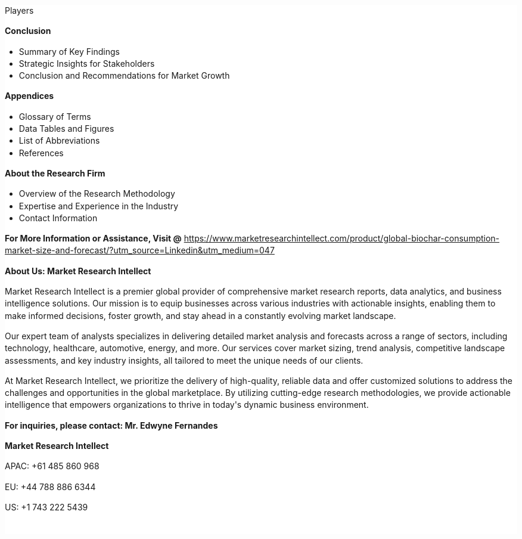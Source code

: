 Players</li></ul><p><strong>Conclusion</strong></p><ul><li>Summary of Key Findings</li><li>Strategic Insights for Stakeholders</li><li>Conclusion and Recommendations for Market Growth</li></ul><p><strong>Appendices</strong></p><ul><li>Glossary of Terms</li><li>Data Tables and Figures</li><li>List of Abbreviations</li><li>References</li></ul><p><strong>About the Research Firm</strong></p><ul><li>Overview of the Research Methodology</li><li>Expertise and Experience in the Industry</li><li>Contact Information</li></ul></div><div class="article-main__content" data-test-id="publishing-text-block"><p><span class="font-[700]"><strong>For More Information or Assistance, Visit @</strong>&nbsp;<a href="https://www.marketresearchintellect.com/product/global-biochar-consumption-market-size-and-forecast/?utm_source=Linkedin&utm_medium=047">https://www.marketresearchintellect.com/product/global-biochar-consumption-market-size-and-forecast/?utm_source=Linkedin&utm_medium=047</a></span></p><p><strong>About Us: Market Research Intellect</strong></p><p>Market Research Intellect is a premier global provider of comprehensive market research reports, data analytics, and business intelligence solutions. Our mission is to equip businesses across various industries with actionable insights, enabling them to make informed decisions, foster growth, and stay ahead in a constantly evolving market landscape.</p><p>Our expert team of analysts specializes in delivering detailed market analysis and forecasts across a range of sectors, including technology, healthcare, automotive, energy, and more. Our services cover market sizing, trend analysis, competitive landscape assessments, and key industry insights, all tailored to meet the unique needs of our clients.</p><p>At Market Research Intellect, we prioritize the delivery of high-quality, reliable data and offer customized solutions to address the challenges and opportunities in the global marketplace. By utilizing cutting-edge research methodologies, we provide actionable intelligence that empowers organizations to thrive in today's dynamic business environment.</p><p><strong>For inquiries, please contact: Mr. Edwyne Fernandes</strong></p><p><strong>Market Research Intellect</strong></p><p>APAC: +61 485 860 968</p><p>EU: +44 788 886 6344</p><p>US: +1 743 222 5439</p></div><div class="article-main__content" data-test-id="publishing-text-block">&nbsp;</div>
